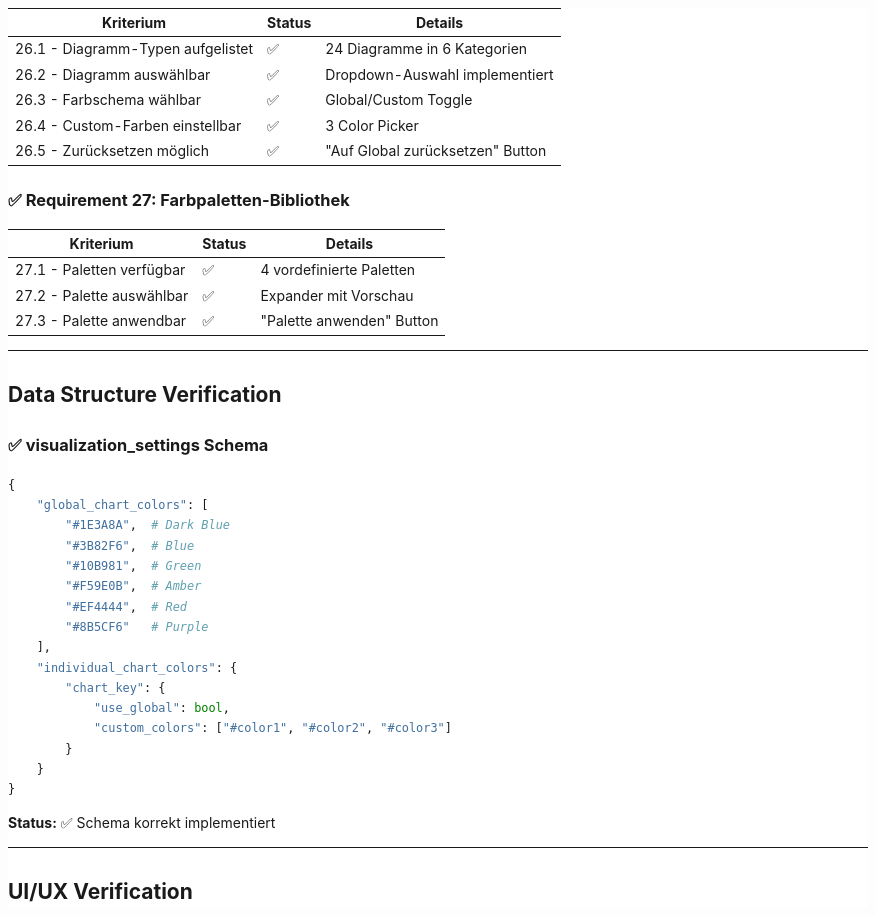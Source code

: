 | Kriterium | Status | Details |
|-----------|--------|---------|
| 26.1 - Diagramm-Typen aufgelistet | ✅ | 24 Diagramme in 6 Kategorien |
| 26.2 - Diagramm auswählbar | ✅ | Dropdown-Auswahl implementiert |
| 26.3 - Farbschema wählbar | ✅ | Global/Custom Toggle |
| 26.4 - Custom-Farben einstellbar | ✅ | 3 Color Picker |
| 26.5 - Zurücksetzen möglich | ✅ | "Auf Global zurücksetzen" Button |

### ✅ Requirement 27: Farbpaletten-Bibliothek

| Kriterium | Status | Details |
|-----------|--------|---------|
| 27.1 - Paletten verfügbar | ✅ | 4 vordefinierte Paletten |
| 27.2 - Palette auswählbar | ✅ | Expander mit Vorschau |
| 27.3 - Palette anwendbar | ✅ | "Palette anwenden" Button |

---

## Data Structure Verification

### ✅ visualization_settings Schema

```python
{
    "global_chart_colors": [
        "#1E3A8A",  # Dark Blue
        "#3B82F6",  # Blue
        "#10B981",  # Green
        "#F59E0B",  # Amber
        "#EF4444",  # Red
        "#8B5CF6"   # Purple
    ],
    "individual_chart_colors": {
        "chart_key": {
            "use_global": bool,
            "custom_colors": ["#color1", "#color2", "#color3"]
        }
    }
}
```

**Status:** ✅ Schema korrekt implementiert

---

## UI/UX Verification
